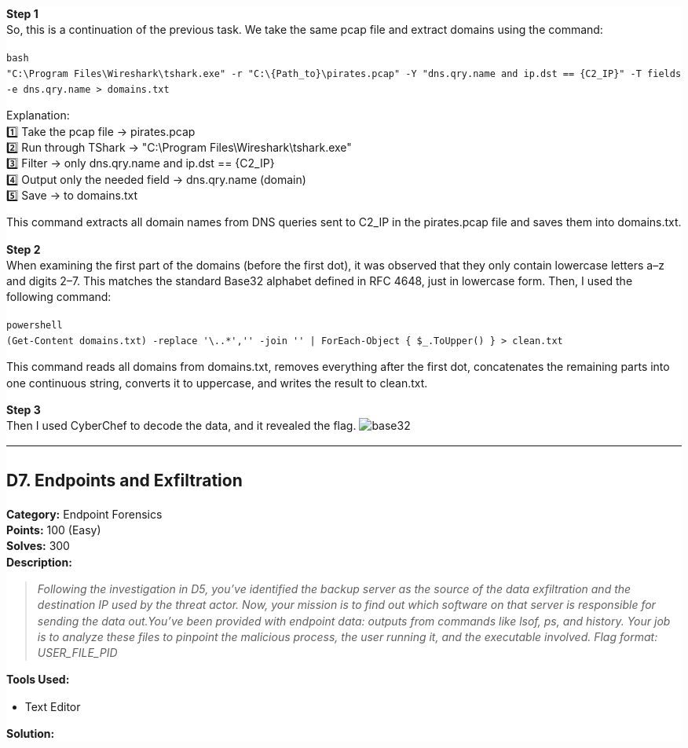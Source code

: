 **Step 1**  
So, this is a continuation of the previous task. We take the same pcap file and extract domains using the command:
```
bash
"C:\Program Files\Wireshark\tshark.exe" -r "C:\{Path_to}\pirates.pcap" -Y "dns.qry.name and ip.dst == {C2_IP}" -T fields -e dns.qry.name > domains.txt  
```
Explanation:  
1️⃣ Take the pcap file → pirates.pcap  
2️⃣ Run through TShark → "C:\Program Files\Wireshark\tshark.exe"  
3️⃣ Filter → only dns.qry.name and ip.dst == {C2_IP}  
4️⃣ Output only the needed field → dns.qry.name (domain)  
5️⃣ Save → to domains.txt  

This command extracts all domain names from DNS queries sent to C2_IP in the pirates.pcap file and saves them into domains.txt.

**Step 2**  
When examining the first part of the domains (before the first dot), it was observed that they only contain lowercase letters a–z and digits 2–7. This matches the standard Base32 alphabet defined in RFC 4648, just in lowercase form. Then, I used the following command:
```
powershell
(Get-Content domains.txt) -replace '\..*','' -join '' | ForEach-Object { $_.ToUpper() } > clean.txt  
```
This command reads all domains from domains.txt, removes everything after the first dot, concatenates the remaining parts into one continuous string, converts it to uppercase, and writes the result to clean.txt.

**Step 3**  
Then I used CyberChef to decode the data, and it revealed the flag.
<img width="1251" height="382" alt="base32" src="https://github.com/user-attachments/assets/2759d23e-0e9d-4c1d-a5fa-2b1c4e430dd3" />
  
---

## D7. Endpoints and Exfiltration

**Category:** Endpoint Forensics  
**Points:** 100 (Easy)  
**Solves:** 300  
**Description:**  
> _Following the investigation in D5, you’ve identified the backup server as the source of the data exfiltration and the destination IP used by the threat actor. Now, your mission is to find out which software on that server is responsible for sending the data out.You’ve been provided with endpoint data: outputs from commands like lsof, ps, and history. Your job is to analyze these files to pinpoint the malicious process, the user running it, and the executable involved.
> Flag format: USER_FILE_PID_

**Tools Used:**  
- Text Editor

**Solution:**  
